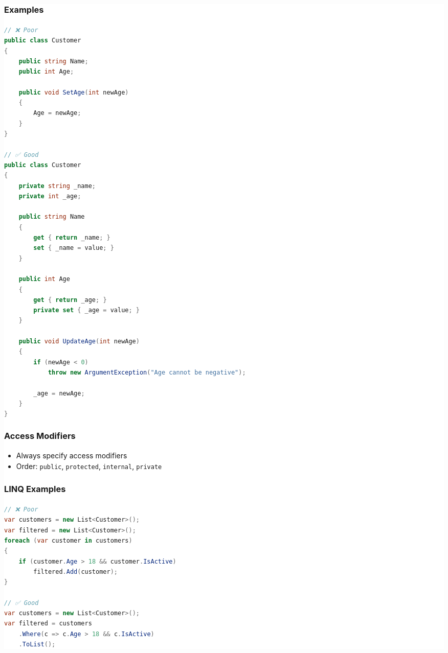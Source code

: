 ### Examples
```csharp
// ❌ Poor
public class Customer
{
    public string Name;
    public int Age;
    
    public void SetAge(int newAge)
    {
        Age = newAge;
    }
}

// ✅ Good
public class Customer
{
    private string _name;
    private int _age;
    
    public string Name
    {
        get { return _name; }
        set { _name = value; }
    }
    
    public int Age
    {
        get { return _age; }
        private set { _age = value; }
    }
    
    public void UpdateAge(int newAge)
    {
        if (newAge < 0)
            throw new ArgumentException("Age cannot be negative");
            
        _age = newAge;
    }
}
```

### Access Modifiers
- Always specify access modifiers
- Order: `public`, `protected`, `internal`, `private`

### LINQ Examples
```csharp
// ❌ Poor
var customers = new List<Customer>();
var filtered = new List<Customer>();
foreach (var customer in customers)
{
    if (customer.Age > 18 && customer.IsActive)
        filtered.Add(customer);
}

// ✅ Good
var customers = new List<Customer>();
var filtered = customers
    .Where(c => c.Age > 18 && c.IsActive)
    .ToList();

```